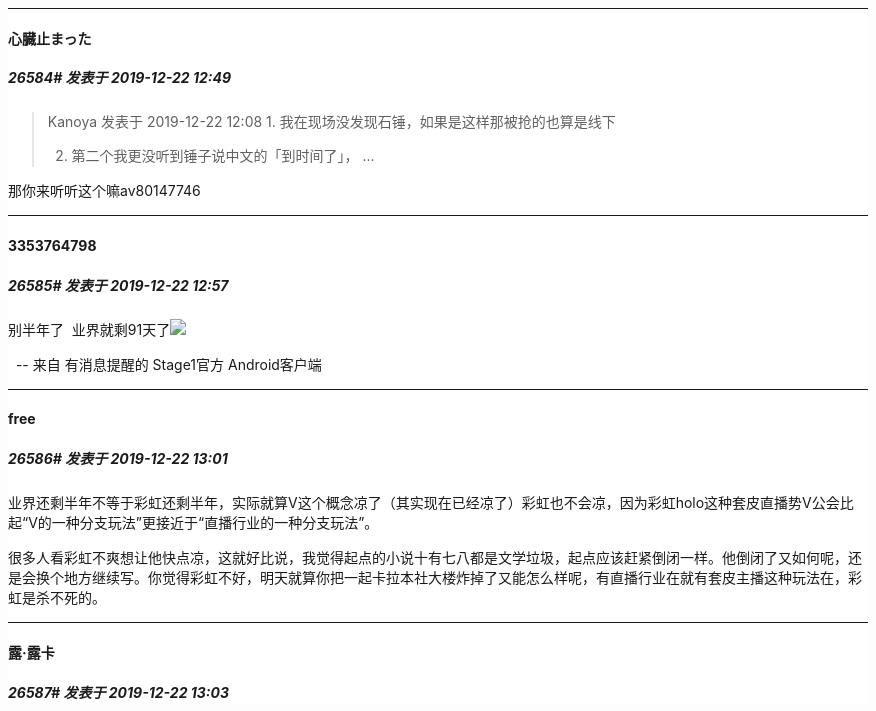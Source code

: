 




-----

####  心臓止まった  
##### 26584#       发表于 2019-12-22 12:49



<blockquote>Kanoya 发表于 2019-12-22 12:08
1. 我在现场没发现石锤，如果是这样那被抢的也算是线下

2. 第二个我更没听到锤子说中文的「到时间了」， ...</blockquote>
那你来听听这个嘛av80147746







-----

####  3353764798  
##### 26585#       发表于 2019-12-22 12:57




别半年了  业界就剩91天了<img src="https://static.saraba1st.com/image/smiley/face2017/123.png" referrerpolicy="no-referrer">

  -- 来自 有消息提醒的 Stage1官方 Android客户端







-----

####  free  
##### 26586#       发表于 2019-12-22 13:01




业界还剩半年不等于彩虹还剩半年，实际就算V这个概念凉了（其实现在已经凉了）彩虹也不会凉，因为彩虹holo这种套皮直播势V公会比起“V的一种分支玩法”更接近于“直播行业的一种分支玩法”。


很多人看彩虹不爽想让他快点凉，这就好比说，我觉得起点的小说十有七八都是文学垃圾，起点应该赶紧倒闭一样。他倒闭了又如何呢，还是会换个地方继续写。你觉得彩虹不好，明天就算你把一起卡拉本社大楼炸掉了又能怎么样呢，有直播行业在就有套皮主播这种玩法在，彩虹是杀不死的。







-----

####  露·露卡  
##### 26587#       发表于 2019-12-22 13:03

